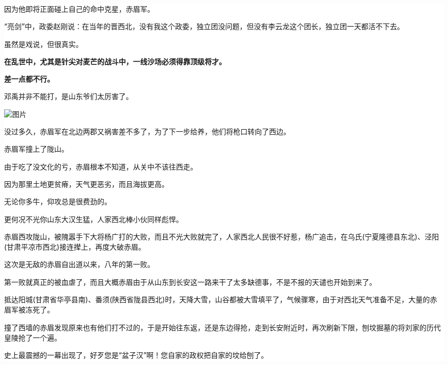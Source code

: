 因为他即将正面碰上自己的命中克星，赤眉军。



“亮剑”中，政委赵刚说：在当年的晋西北，没有我这个政委，独立团没问题，但没有李云龙这个团长，独立团一天都活不下去。



虽然是戏说，但很真实。



**在乱世中，尤其是针尖对麦芒的战斗中，一线沙场必须得靠顶级将才。**



**差一点都不行。**



邓禹并非不能打，是山东爷们太厉害了。



![图片](../img/第三十九战：两京堵赤眉（全）汉末最强匪帮退场.assets/640-20220427174249701.jpeg)



没过多久，赤眉军在北边两郡又祸害差不多了，为了下一步给养，他们将枪口转向了西边。



赤眉军撞上了陇山。



由于吃了没文化的亏，赤眉根本不知道，从关中不该往西走。



因为那里土地更贫瘠，天气更恶劣，而且海拔更高。



无论你多牛，仰攻总是很费劲的。



更何况不光你山东大汉生猛，人家西北棒小伙同样彪悍。



赤眉西攻陇山，被隗嚣手下大将杨广打的大败，而且不光大败就完了，人家西北人民很不好惹，杨广追击，在乌氏(宁夏隆德县东北)、泾阳(甘肃平凉市西北)接连撵上，再度大破赤眉。



这次是无敌的赤眉自出道以来，八年的第一败。





第一败就真正的被血虐了，而且大概赤眉由于从山东到长安这一路来干了太多缺德事，不是不报的天谴也开始到来了。



抵达阳城(甘肃省华亭县南)、番须(陕西省陇县西北)时，天降大雪，山谷都被大雪填平了，气候骤寒，由于对西北天气准备不足，大量的赤眉军被冻死了。



撞了西墙的赤眉发现原来也有他们打不过的，于是开始往东返，还是东边得抢，走到长安附近时，再次刷新下限，刨坟掘墓的将刘家的历代皇陵抢了一个遍。



史上最震撼的一幕出现了，好歹您是“盆子汉”啊！您自家的政权把自家的坟给刨了。
